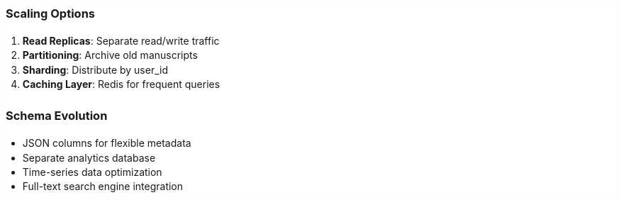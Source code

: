 ### Scaling Options
1. **Read Replicas**: Separate read/write traffic
2. **Partitioning**: Archive old manuscripts
3. **Sharding**: Distribute by user_id
4. **Caching Layer**: Redis for frequent queries

### Schema Evolution
- JSON columns for flexible metadata
- Separate analytics database
- Time-series data optimization
- Full-text search engine integration
